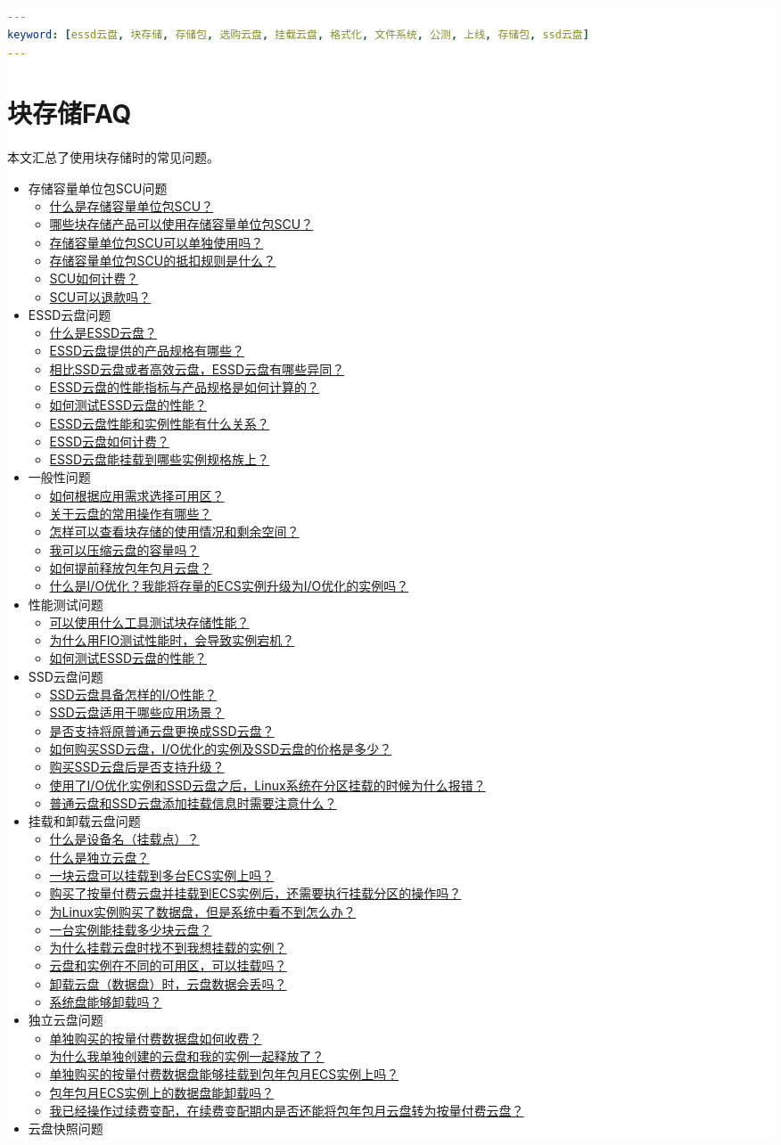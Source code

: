 ```yaml
---
keyword: [essd云盘, 块存储, 存储包, 选购云盘, 挂载云盘, 格式化, 文件系统, 公测, 上线, 存储包, ssd云盘]
---
```


# 块存储FAQ

本文汇总了使用块存储时的常见问题。

-   存储容量单位包SCU问题
    -   [什么是存储容量单位包SCU？](#section_emy_jk9_ezz)
    -   [哪些块存储产品可以使用存储容量单位包SCU？](#section_f89_rep_dy5)
    -   [存储容量单位包SCU可以单独使用吗？](#section_kj0_pgc_ccr)
    -   [存储容量单位包SCU的抵扣规则是什么？](#section_n4r_cyq_psp)
    -   [SCU如何计费？](#section_dzj_hua_jn1)
    -   [SCU可以退款吗？](#section_3wm_4x8_l13)
-   ESSD云盘问题
    -   [什么是ESSD云盘？](#section_exq_8tt_oqw)
    -   [ESSD云盘提供的产品规格有哪些？](#section_cw3_bmw_boh)
    -   [相比SSD云盘或者高效云盘，ESSD云盘有哪些异同？](#section_amv_05u_7k0)
    -   [ESSD云盘的性能指标与产品规格是如何计算的？](#section_tn9_l2d_g0h)
    -   [如何测试ESSD云盘的性能？](#ESSDperfor)
    -   [ESSD云盘性能和实例性能有什么关系？](#section_l0c_cer_qu7)
    -   [ESSD云盘如何计费？](#section_6j1_ta3_nyy)
    -   [ESSD云盘能挂载到哪些实例规格族上？](#section_br8_0h3_7d6)
-   一般性问题
    -   [如何根据应用需求选择可用区？](#section_nks_1y2_gcr)
    -   [关于云盘的常用操作有哪些？](#section_xs4_pdh_fhb)
    -   [怎样可以查看块存储的使用情况和剩余空间？](#section_sf9_0jy_k1d)
    -   [我可以压缩云盘的容量吗？](#section_1oc_in1_pqy)
    -   [如何提前释放包年包月云盘？](#section_dyp_yj5_sex)
    -   [什么是I/O优化？我能将存量的ECS实例升级为I/O优化的实例吗？](#section_zxg_r7a_vdt)
-   性能测试问题
    -   [可以使用什么工具测试块存储性能？](#section_vyv_qlf_4rg)
    -   [为什么用FIO测试性能时，会导致实例宕机？](#section_gdt_ekx_3rp)
    -   [如何测试ESSD云盘的性能？](#ESSDperfor)
-   SSD云盘问题
    -   [SSD云盘具备怎样的I/O性能？](#section_f2w_rch_fhb)
    -   [SSD云盘适用于哪些应用场景？](#section_sf1_sch_fhb)
    -   [是否支持将原普通云盘更换成SSD云盘？](#section_z0c_kiu_c6o)
    -   [如何购买SSD云盘，I/O优化的实例及SSD云盘的价格是多少？](#section_gpx_xch_fhb)
    -   [购买SSD云盘后是否支持升级？](#section_n5t_cdh_fhb)
    -   [使用了I/O优化实例和SSD云盘之后，Linux系统在分区挂载的时候为什么报错？](#section_md2_ddh_fhb)
    -   [普通云盘和SSD云盘添加挂载信息时需要注意什么？](#section_vjf_tos_b2o)
-   挂载和卸载云盘问题
    -   [什么是设备名（挂载点）？](#section_c9t_aqp_8au)
    -   [什么是独立云盘？](#section_lth_2jp_fhb)
    -   [一块云盘可以挂载到多台ECS实例上吗？](#section_g5g_b2r_fhb)
    -   [购买了按量付费云盘并挂载到ECS实例后，还需要执行挂载分区的操作吗？](#section_gps_gpr_fhb)
    -   [为Linux实例购买了数据盘，但是系统中看不到怎么办？](#section_7hm_z6c_ttx)
    -   [一台实例能挂载多少块云盘？](#section_hl8_hn5_p3n)
    -   [为什么挂载云盘时找不到我想挂载的实例？](#section_ewk_3gr_fhb)
    -   [云盘和实例在不同的可用区，可以挂载吗？](#section_izt_uhb_fxk)
    -   [卸载云盘（数据盘）时，云盘数据会丢吗？](#section_xzy_pnk_by6)
    -   [系统盘能够卸载吗？](#section_2my_ijk_gy1)
-   独立云盘问题
    -   [单独购买的按量付费数据盘如何收费？](#section_v4m_b2r_fhb)
    -   [为什么我单独创建的云盘和我的实例一起释放了？](#section_bjw_8f4_ju1)
    -   [单独购买的按量付费数据盘能够挂载到包年包月ECS实例上吗？](#section_xtp_b2r_fhb)
    -   [包年包月ECS实例上的数据盘能卸载吗？](#section_tsb_3gr_fhb)
    -   [我已经操作过续费变配，在续费变配期内是否还能将包年包月云盘转为按量付费云盘？](#section_nql_jnr_fhb)
-   云盘快照问题